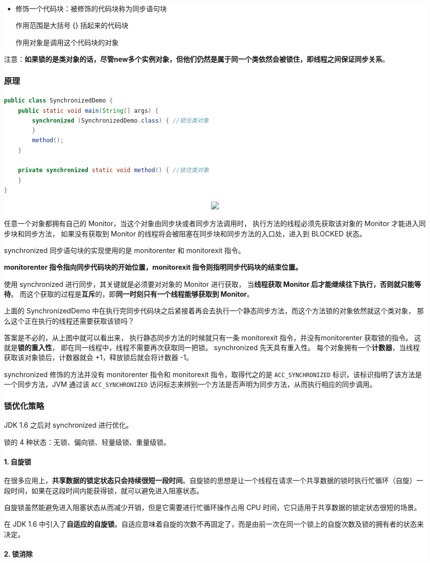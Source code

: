 - 修饰一个代码块：被修饰的代码块称为同步语句块

  作用范围是大括号 {} 括起来的代码块

  作用对象是调用这个代码块的对象

注意：**如果锁的是类对象的话，尽管new多个实例对象，但他们仍然是属于同一个类依然会被锁住，即线程之间保证同步关系**。

### 原理

```java
public class SynchronizedDemo {
    public static void main(String[] args) {
        synchronized (SynchronizedDemo.class) { //锁住类对象
        }
        method();
    }

    private synchronized static void method() { //锁住类对象
    }
}
```

<div align="center"><img src="https://gitee.com/duhouan/ImagePro/raw/master/java-notes/java/04_01.png" width="700px"/></div>

任意一个对象都拥有自己的 Monitor，当这个对象由同步块或者同步方法调用时， 执行方法的线程必须先获取该对象的 Monitor 才能进入同步块和同步方法， 如果没有获取到 Monitor 的线程将会被阻塞在同步块和同步方法的入口处，进入到 BLOCKED 状态。

synchronized 同步语句块的实现使用的是 monitorenter 和 monitorexit 指令。

**monitorenter 指令指向同步代码块的开始位置，monitorexit 指令则指明同步代码块的结束位置。**

使用 synchronized 进行同步，其关键就是必须要对对象的 Monitor 进行获取， 当**线程获取 Monitor 后才能继续往下执行，否则就只能等待**。 而这个获取的过程是**互斥**的，即**同一时刻只有一个线程能够获取到 Monitor**。

上面的  SynchronizedDemo 中在执行完同步代码块之后紧接着再会去执行一个静态同步方法，而这个方法锁的对象依然就这个类对象， 那么这个正在执行的线程还需要获取该锁吗？

答案是不必的，从上图中就可以看出来， 执行静态同步方法的时候就只有一条 monitorexit 指令，并没有monitorenter 获取锁的指令。 这就是**锁的重入性**， 即在同一线程中，线程不需要再次获取同一把锁。 synchronized 先天具有重入性。 每个对象拥有一个**计数器**，当线程获取该对象锁后，计数器就会 +1，释放锁后就会将计数器 -1。

synchronized 修饰的方法并没有 monitorenter 指令和 monitorexit 指令，取得代之的是 `ACC_SYNCHRONIZED` 标识，该标识指明了该方法是一个同步方法，JVM 通过该 `ACC_SYNCHRONIZED` 访问标志来辨别一个方法是否声明为同步方法，从而执行相应的同步调用。

### 锁优化策略

JDK 1.6 之后对 synchronized 进行优化。

锁的 4 种状态：无锁、偏向锁、轻量级锁、重量级锁。

#### 1. 自旋锁

在很多应用上，**共享数据的锁定状态只会持续很短一段时间**。自旋锁的思想是让一个线程在请求一个共享数据的锁时执行忙循环（自旋）一段时间，如果在这段时间内能获得锁，就可以避免进入阻塞状态。

自旋锁虽然能避免进入阻塞状态从而减少开销，但是它需要进行忙循环操作占用 CPU 时间，它只适用于共享数据的锁定状态很短的场景。

在 JDK 1.6 中引入了**自适应的自旋锁**。自适应意味着自旋的次数不再固定了，而是由前一次在同一个锁上的自旋次数及锁的拥有者的状态来决定。

#### 2. 锁消除
